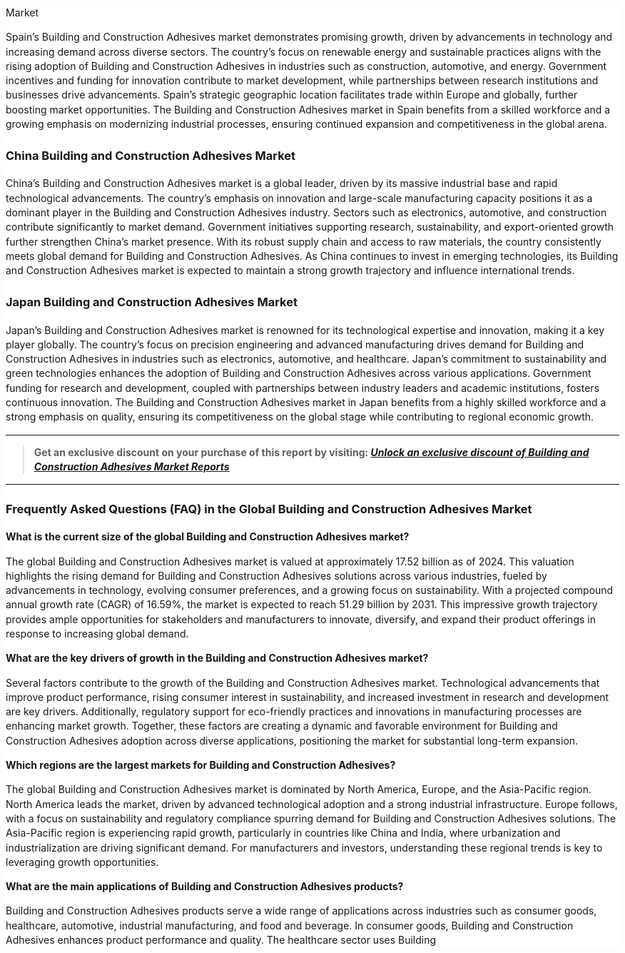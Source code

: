 Market</h3><p>Spain&rsquo;s Building and Construction Adhesives market demonstrates promising growth, driven by advancements in technology and increasing demand across diverse sectors. The country&rsquo;s focus on renewable energy and sustainable practices aligns with the rising adoption of Building and Construction Adhesives in industries such as construction, automotive, and energy. Government incentives and funding for innovation contribute to market development, while partnerships between research institutions and businesses drive advancements. Spain&rsquo;s strategic geographic location facilitates trade within Europe and globally, further boosting market opportunities. The Building and Construction Adhesives market in Spain benefits from a skilled workforce and a growing emphasis on modernizing industrial processes, ensuring continued expansion and competitiveness in the global arena.</p><h3>China Building and Construction Adhesives Market</h3><p>China&rsquo;s Building and Construction Adhesives market is a global leader, driven by its massive industrial base and rapid technological advancements. The country&rsquo;s emphasis on innovation and large-scale manufacturing capacity positions it as a dominant player in the Building and Construction Adhesives industry. Sectors such as electronics, automotive, and construction contribute significantly to market demand. Government initiatives supporting research, sustainability, and export-oriented growth further strengthen China&rsquo;s market presence. With its robust supply chain and access to raw materials, the country consistently meets global demand for Building and Construction Adhesives. As China continues to invest in emerging technologies, its Building and Construction Adhesives market is expected to maintain a strong growth trajectory and influence international trends.</p><h3>Japan Building and Construction Adhesives Market</h3><p>Japan&rsquo;s Building and Construction Adhesives market is renowned for its technological expertise and innovation, making it a key player globally. The country&rsquo;s focus on precision engineering and advanced manufacturing drives demand for Building and Construction Adhesives in industries such as electronics, automotive, and healthcare. Japan&rsquo;s commitment to sustainability and green technologies enhances the adoption of Building and Construction Adhesives across various applications. Government funding for research and development, coupled with partnerships between industry leaders and academic institutions, fosters continuous innovation. The Building and Construction Adhesives market in Japan benefits from a highly skilled workforce and a strong emphasis on quality, ensuring its competitiveness on the global stage while contributing to regional economic growth.</p><hr /><blockquote><p><strong>Get an exclusive discount on your purchase of this report by visiting: <em><a href="://marketresearchpulse.com/ask-for-discount/96599?utm_source=Github&amp;utm_medium=0112">Unlock an exclusive discount of Building and Construction Adhesives Market Reports</a></em>&nbsp;</strong></p></blockquote><hr /><h3>Frequently Asked Questions (FAQ) in the Global Building and Construction Adhesives Market</h3><p><strong>What is the current size of the global Building and Construction Adhesives market?</strong></p><p>The global Building and Construction Adhesives market is valued at approximately 17.52 billion as of 2024. This valuation highlights the rising demand for Building and Construction Adhesives solutions across various industries, fueled by advancements in technology, evolving consumer preferences, and a growing focus on sustainability. With a projected compound annual growth rate (CAGR) of 16.59%, the market is expected to reach 51.29 billion by 2031. This impressive growth trajectory provides ample opportunities for stakeholders and manufacturers to innovate, diversify, and expand their product offerings in response to increasing global demand.</p><p><strong>What are the key drivers of growth in the Building and Construction Adhesives market?</strong></p><p>Several factors contribute to the growth of the Building and Construction Adhesives market. Technological advancements that improve product performance, rising consumer interest in sustainability, and increased investment in research and development are key drivers. Additionally, regulatory support for eco-friendly practices and innovations in manufacturing processes are enhancing market growth. Together, these factors are creating a dynamic and favorable environment for Building and Construction Adhesives adoption across diverse applications, positioning the market for substantial long-term expansion.</p><p><strong>Which regions are the largest markets for Building and Construction Adhesives?</strong></p><p>The global Building and Construction Adhesives market is dominated by North America, Europe, and the Asia-Pacific region. North America leads the market, driven by advanced technological adoption and a strong industrial infrastructure. Europe follows, with a focus on sustainability and regulatory compliance spurring demand for Building and Construction Adhesives solutions. The Asia-Pacific region is experiencing rapid growth, particularly in countries like China and India, where urbanization and industrialization are driving significant demand. For manufacturers and investors, understanding these regional trends is key to leveraging growth opportunities.</p><p><strong>What are the main applications of Building and Construction Adhesives products?</strong></p><p>Building and Construction Adhesives products serve a wide range of applications across industries such as consumer goods, healthcare, automotive, industrial manufacturing, and food and beverage. In consumer goods, Building and Construction Adhesives enhances product performance and quality. The healthcare sector uses Building